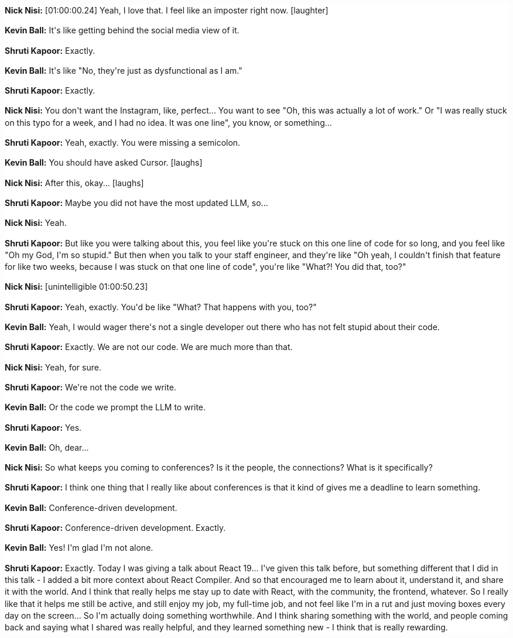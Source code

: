 **Nick Nisi:** \[01:00:00.24\] Yeah, I love that. I feel like an imposter right now. \[laughter\]

**Kevin Ball:** It's like getting behind the social media view of it.

**Shruti Kapoor:** Exactly.

**Kevin Ball:** It's like "No, they're just as dysfunctional as I am."

**Shruti Kapoor:** Exactly.

**Nick Nisi:** You don't want the Instagram, like, perfect... You want to see "Oh, this was actually a lot of work." Or "I was really stuck on this typo for a week, and I had no idea. It was one line", you know, or something...

**Shruti Kapoor:** Yeah, exactly. You were missing a semicolon.

**Kevin Ball:** You should have asked Cursor. \[laughs\]

**Nick Nisi:** After this, okay... \[laughs\]

**Shruti Kapoor:** Maybe you did not have the most updated LLM, so...

**Nick Nisi:** Yeah.

**Shruti Kapoor:** But like you were talking about this, you feel like you're stuck on this one line of code for so long, and you feel like "Oh my God, I'm so stupid." But then when you talk to your staff engineer, and they're like "Oh yeah, I couldn't finish that feature for like two weeks, because I was stuck on that one line of code", you're like "What?! You did that, too?"

**Nick Nisi:** \[unintelligible 01:00:50.23\]

**Shruti Kapoor:** Yeah, exactly. You'd be like "What? That happens with you, too?"

**Kevin Ball:** Yeah, I would wager there's not a single developer out there who has not felt stupid about their code.

**Shruti Kapoor:** Exactly. We are not our code. We are much more than that.

**Nick Nisi:** Yeah, for sure.

**Shruti Kapoor:** We're not the code we write.

**Kevin Ball:** Or the code we prompt the LLM to write.

**Shruti Kapoor:** Yes.

**Kevin Ball:** Oh, dear...

**Nick Nisi:** So what keeps you coming to conferences? Is it the people, the connections? What is it specifically?

**Shruti Kapoor:** I think one thing that I really like about conferences is that it kind of gives me a deadline to learn something.

**Kevin Ball:** Conference-driven development.

**Shruti Kapoor:** Conference-driven development. Exactly.

**Kevin Ball:** Yes! I'm glad I'm not alone.

**Shruti Kapoor:** Exactly. Today I was giving a talk about React 19... I've given this talk before, but something different that I did in this talk - I added a bit more context about React Compiler. And so that encouraged me to learn about it, understand it, and share it with the world. And I think that really helps me stay up to date with React, with the community, the frontend, whatever. So I really like that it helps me still be active, and still enjoy my job, my full-time job, and not feel like I'm in a rut and just moving boxes every day on the screen... So I'm actually doing something worthwhile. And I think sharing something with the world, and people coming back and saying what I shared was really helpful, and they learned something new - I think that is really rewarding.
